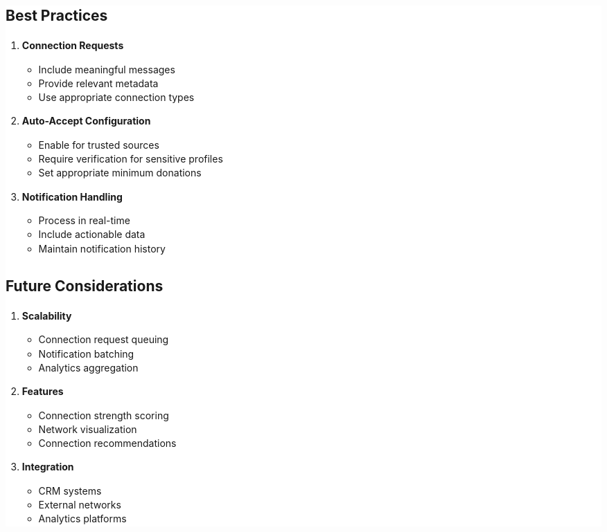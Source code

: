 ## Best Practices

1. **Connection Requests**
   - Include meaningful messages
   - Provide relevant metadata
   - Use appropriate connection types

2. **Auto-Accept Configuration**
   - Enable for trusted sources
   - Require verification for sensitive profiles
   - Set appropriate minimum donations

3. **Notification Handling**
   - Process in real-time
   - Include actionable data
   - Maintain notification history

## Future Considerations

1. **Scalability**
   - Connection request queuing
   - Notification batching
   - Analytics aggregation

2. **Features**
   - Connection strength scoring
   - Network visualization
   - Connection recommendations

3. **Integration**
   - CRM systems
   - External networks
   - Analytics platforms
